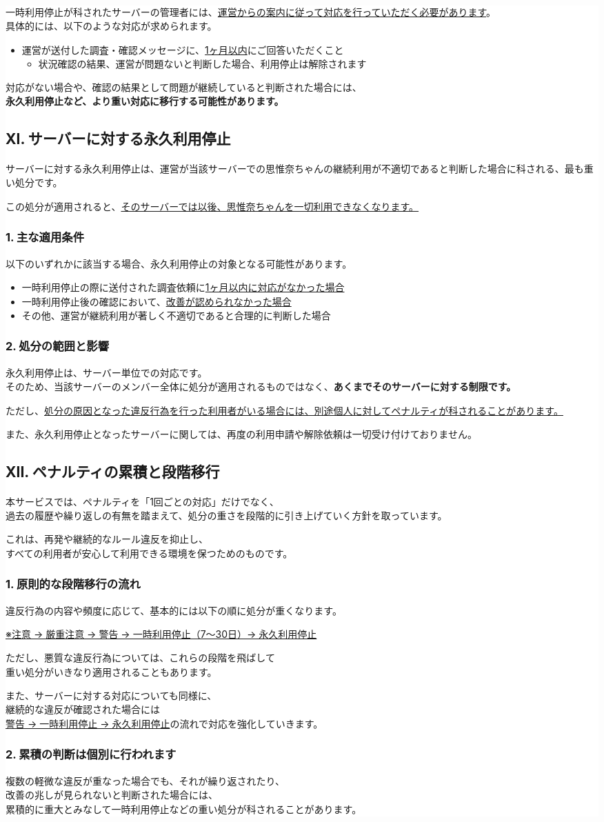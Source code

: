 一時利用停止が科されたサーバーの管理者には、<u>運営からの案内に従って対応を行っていただく必要があります</u>。  
具体的には、以下のような対応が求められます。

- 運営が送付した調査・確認メッセージに、<u>1ヶ月以内</u>にご回答いただくこと  
   - 状況確認の結果、運営が問題ないと判断した場合、利用停止は解除されます

対応がない場合や、確認の結果として問題が継続していると判断された場合には、  
**永久利用停止など、より重い対応に移行する可能性があります。**

## XI. サーバーに対する永久利用停止

サーバーに対する永久利用停止は、運営が当該サーバーでの思惟奈ちゃんの継続利用が不適切であると判断した場合に科される、最も重い処分です。

この処分が適用されると、<u>そのサーバーでは以後、思惟奈ちゃんを一切利用できなくなります。</u>

### 1. 主な適用条件

以下のいずれかに該当する場合、永久利用停止の対象となる可能性があります。

- 一時利用停止の際に送付された調査依頼に<u>1ヶ月以内に対応がなかった場合</u>
- 一時利用停止後の確認において、<u>改善が認められなかった場合</u>
- その他、運営が継続利用が著しく不適切であると合理的に判断した場合

### 2. 処分の範囲と影響

永久利用停止は、サーバー単位での対応です。  
そのため、当該サーバーのメンバー全体に処分が適用されるものではなく、**あくまでそのサーバーに対する制限です。**

ただし、<u>処分の原因となった違反行為を行った利用者がいる場合には、別途個人に対してペナルティが科されることがあります。</u>

また、永久利用停止となったサーバーに関しては、再度の利用申請や解除依頼は一切受け付けておりません。

## XII. ペナルティの累積と段階移行

本サービスでは、ペナルティを「1回ごとの対応」だけでなく、  
過去の履歴や繰り返しの有無を踏まえて、処分の重さを段階的に引き上げていく方針を取っています。

これは、再発や継続的なルール違反を抑止し、  
すべての利用者が安心して利用できる環境を保つためのものです。

### 1. 原則的な段階移行の流れ

違反行為の内容や頻度に応じて、基本的には以下の順に処分が重くなります。

<u>※注意 → 厳重注意 → 警告 → 一時利用停止（7～30日）→ 永久利用停止</u>

ただし、悪質な違反行為については、これらの段階を飛ばして  
重い処分がいきなり適用されることもあります。

また、サーバーに対する対応についても同様に、  
継続的な違反が確認された場合には  
<u>警告 → 一時利用停止 → 永久利用停止</u>の流れで対応を強化していきます。

### 2. 累積の判断は個別に行われます

複数の軽微な違反が重なった場合でも、それが繰り返されたり、  
改善の兆しが見られないと判断された場合には、  
累積的に重大とみなして一時利用停止などの重い処分が科されることがあります。
